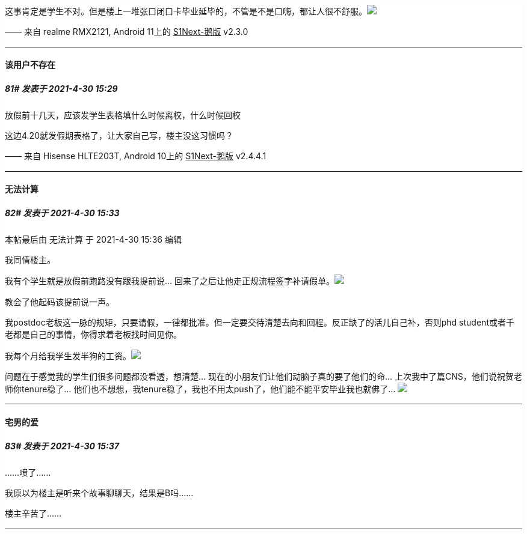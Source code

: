 
这事肯定是学生不对。但是楼上一堆张口闭口卡毕业延毕的，不管是不是口嗨，都让人很不舒服。<img src="https://static.saraba1st.com/image/smiley/face2017/003.png" referrerpolicy="no-referrer">

—— 来自 realme RMX2121, Android 11上的 [S1Next-鹅版](https://github.com/ykrank/S1-Next/releases) v2.3.0


*****

####  该用户不存在  
##### 81#       发表于 2021-4-30 15:29


放假前十几天，应该发学生表格填什么时候离校，什么时候回校

这边4.20就发假期表格了，让大家自己写，楼主没这习惯吗？

—— 来自 Hisense HLTE203T, Android 10上的 [S1Next-鹅版](https://github.com/ykrank/S1-Next/releases) v2.4.4.1


*****

####  无法计算  
##### 82#       发表于 2021-4-30 15:33


 本帖最后由 无法计算 于 2021-4-30 15:36 编辑 

我同情楼主。


我有个学生就是放假前跑路没有跟我提前说… 回来了之后让他走正规流程签字补请假单。<img src="https://static.saraba1st.com/image/smiley/face2017/001.png" referrerpolicy="no-referrer">


教会了他起码该提前说一声。


我postdoc老板这一脉的规矩，只要请假，一律都批准。但一定要交待清楚去向和回程。反正缺了的活儿自己补，否则phd student或者千老都是自己的事情，你得求着老板找时间见你。


我每个月给我学生发半狗的工资。<img src="https://static.saraba1st.com/image/smiley/face2017/001.png" referrerpolicy="no-referrer">

问题在于感觉我的学生们很多问题都没看透，想清楚… 现在的小朋友们让他们动脑子真的要了他们的命… 上次我中了篇CNS，他们说祝贺老师你tenure稳了… 他们也不想想，我tenure稳了，我也不用太push了，他们能不能平安毕业我也就佛了… <img src="https://static.saraba1st.com/image/smiley/face2017/014.png" referrerpolicy="no-referrer">


*****

####  宅男的爱  
##### 83#       发表于 2021-4-30 15:37


……喷了……


我原以为楼主是听来个故事聊聊天，结果是B吗……


楼主辛苦了……


*****
